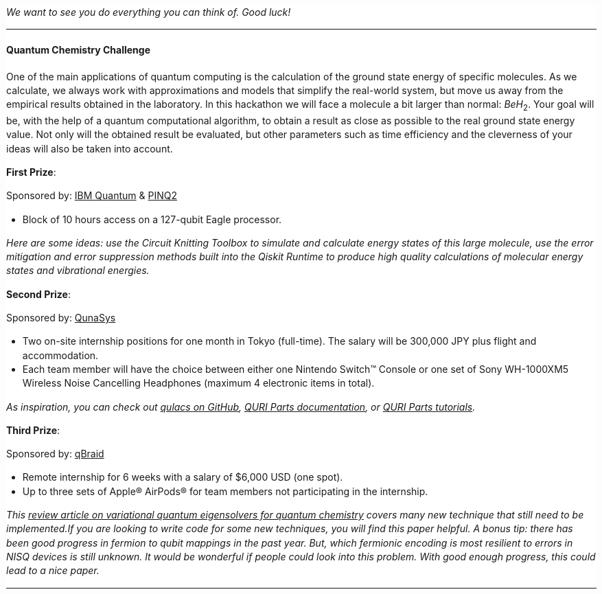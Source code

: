 *We want to see you do everything you can think of. Good luck!*

---

#### Quantum Chemistry Challenge

One of the main applications of quantum computing is the calculation of the ground state energy of specific molecules. As we calculate, we always work with approximations and models that simplify the real-world system, but move us away from the empirical results obtained in the laboratory. In this hackathon we will face a molecule a bit larger than normal: $BeH_2$. Your goal will be, with the help of a quantum computational algorithm, to obtain a result as close as possible to the real ground state energy value. Not only will the obtained result be evaluated, but other parameters such as time efficiency and the cleverness of your ideas will also be taken into account.

**First Prize**:

Sponsored by:
[IBM Quantum](https://www.ibm.com/quantum) & [PINQ2](https://pinq2.com)

- Block of 10 hours access on a 127-qubit Eagle processor.

*Here are some ideas: use the Circuit Knitting Toolbox to simulate and calculate energy states of this large molecule, use the error mitigation and error suppression methods built into the Qiskit Runtime to produce high quality calculations of molecular energy states and vibrational energies.*

**Second Prize**:

Sponsored by:
[QunaSys](https://qunasys.com)

- Two on-site internship positions for one month in Tokyo (full-time). The salary will be 300,000 JPY plus flight and accommodation.
- Each team member will have the choice between either one Nintendo Switch™ Console or one set of Sony WH-1000XM5 Wireless Noise Cancelling Headphones  (maximum 4 electronic items in total).

*As inspiration, you can check out [qulacs on GitHub](https://github.com/qulacs/qulacs), [QURI Parts documentation](https://quri-parts.qunasys.com/), or [QURI Parts tutorials](https://quri-parts.qunasys.com/tutorials.html).*

**Third Prize**:

Sponsored by:
[qBraid](https://qbraid.com)

- Remote internship for 6 weeks with a salary of $6,000 USD (one spot).
- Up to three sets of Apple® AirPods® for team members not participating in the internship.

*This [review article on variational quantum eigensolvers for quantum chemistry](https://www.sciencedirect.com/science/arelativelye/pii/S0370157322003118) covers many new technique that still need to be implemented.If you are looking to write code for some new techniques, you will find this paper helpful. A bonus tip: there has been good progress in fermion to qubit mappings in the past year. But, which fermionic encoding is most resilient to errors in NISQ devices is still unknown. It would be wonderful if people could look into this problem. With good enough progress, this could lead to a nice paper.*

---

